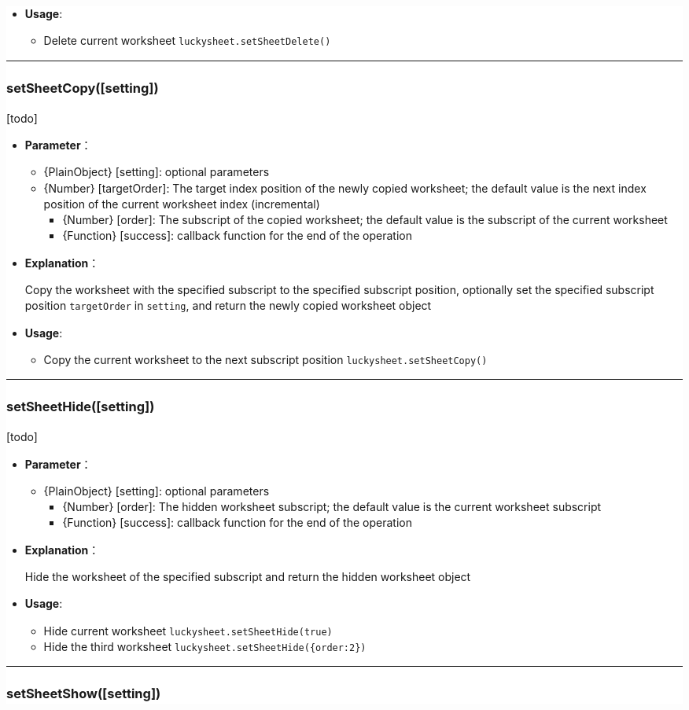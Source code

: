 - **Usage**:

  - Delete current worksheet
    `luckysheet.setSheetDelete()`

---

### setSheetCopy([setting])

[todo]

- **Parameter**：

  - {PlainObject} [setting]: optional parameters

  * {Number} [targetOrder]: The target index position of the newly copied worksheet; the default value is the next index position of the current worksheet index (incremental)
    - {Number} [order]: The subscript of the copied worksheet; the default value is the subscript of the current worksheet
    - {Function} [success]: callback function for the end of the operation

- **Explanation**：

  Copy the worksheet with the specified subscript to the specified subscript position, optionally set the specified subscript position `targetOrder` in `setting`, and return the newly copied worksheet object

- **Usage**:

  - Copy the current worksheet to the next subscript position
    `luckysheet.setSheetCopy()`

---

### setSheetHide([setting])

[todo]

- **Parameter**：

  - {PlainObject} [setting]: optional parameters
    - {Number} [order]: The hidden worksheet subscript; the default value is the current worksheet subscript
    - {Function} [success]: callback function for the end of the operation

- **Explanation**：

  Hide the worksheet of the specified subscript and return the hidden worksheet object

- **Usage**:

  - Hide current worksheet
    `luckysheet.setSheetHide(true)`
  - Hide the third worksheet
    `luckysheet.setSheetHide({order:2})`

---

### setSheetShow([setting])
